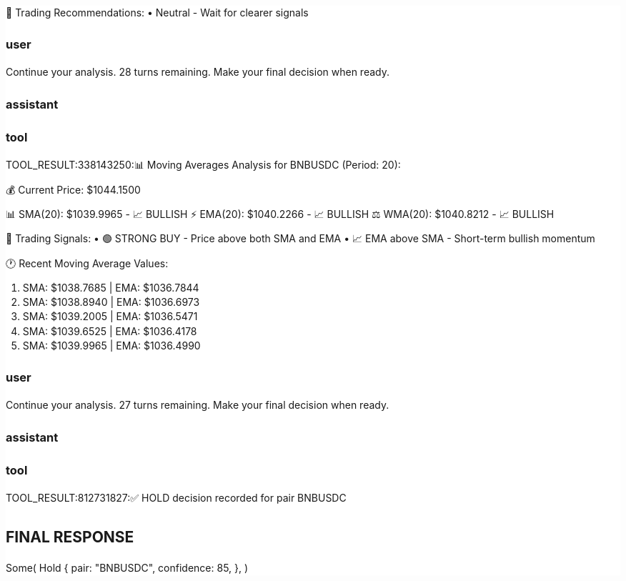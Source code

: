🎯 Trading Recommendations:
  • Neutral - Wait for clearer signals


### user

Continue your analysis. 28 turns remaining. Make your final decision when ready.

### assistant



### tool

TOOL_RESULT:338143250:📊 Moving Averages Analysis for BNBUSDC (Period: 20):

💰 Current Price: $1044.1500

📊 SMA(20): $1039.9965 - 📈 BULLISH
⚡ EMA(20): $1040.2266 - 📈 BULLISH
⚖️ WMA(20): $1040.8212 - 📈 BULLISH

🎯 Trading Signals:
  • 🟢 STRONG BUY - Price above both SMA and EMA
  • 📈 EMA above SMA - Short-term bullish momentum

🕐 Recent Moving Average Values:
  1. SMA: $1038.7685 | EMA: $1036.7844
  2. SMA: $1038.8940 | EMA: $1036.6973
  3. SMA: $1039.2005 | EMA: $1036.5471
  4. SMA: $1039.6525 | EMA: $1036.4178
  5. SMA: $1039.9965 | EMA: $1036.4990


### user

Continue your analysis. 27 turns remaining. Make your final decision when ready.

### assistant



### tool

TOOL_RESULT:812731827:✅ HOLD decision recorded for pair BNBUSDC

## FINAL RESPONSE

Some(
    Hold {
        pair: "BNBUSDC",
        confidence: 85,
    },
)


